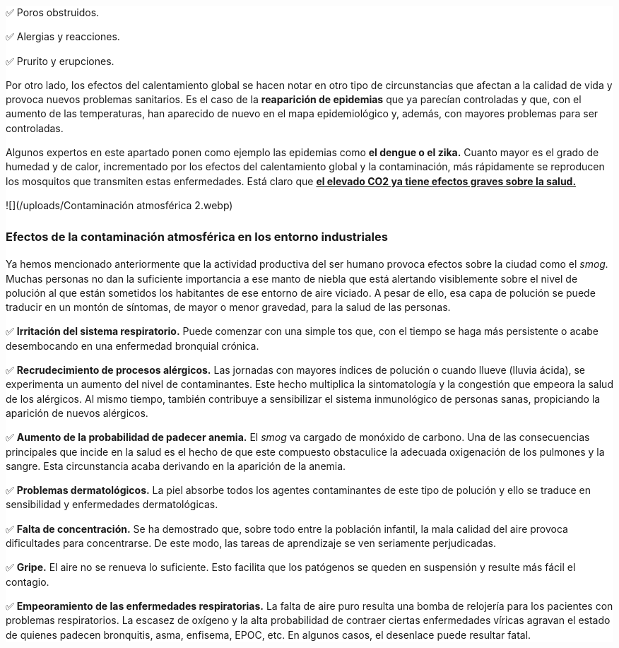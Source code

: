 ✅ Poros obstruidos.

✅ Alergias y reacciones.

✅ Prurito y erupciones.

Por otro lado, los efectos del calentamiento global se hacen notar en otro tipo de circunstancias que afectan a la calidad de vida y provoca nuevos problemas sanitarios. Es el caso de la **reaparición de epidemias** que ya parecían controladas y que, con el aumento de las temperaturas, han aparecido de nuevo en el mapa epidemiológico y, además, con mayores problemas para ser controladas.

Algunos expertos en este apartado ponen como ejemplo las epidemias como **el dengue o el zika.** Cuanto mayor es el grado de humedad y de calor, incrementado por los efectos del calentamiento global y la contaminación, más rápidamente se reproducen los mosquitos que transmiten estas enfermedades. Está claro que [**el elevado CO2 ya tiene efectos graves sobre la salud.**](https://www.lavanguardia.com/vida/natural/20181123/453100708786/calentamiento-global-gases-efecto-invernadero-salud.html)

![](/uploads/Contaminación atmosférica 2.webp)

### Efectos de la contaminación atmosférica en los entorno industriales

Ya hemos mencionado anteriormente que la actividad productiva del ser humano provoca efectos sobre la ciudad como el _smog._ Muchas personas no dan la suficiente importancia a ese manto de niebla que está alertando visiblemente sobre el nivel de polución al que están sometidos los habitantes de ese entorno de aire viciado. A pesar de ello, esa capa de polución se puede traducir en un montón de síntomas, de mayor o menor gravedad, para la salud de las personas.

✅ **Irritación del sistema respiratorio.** Puede comenzar con una simple tos que, con el tiempo se haga más persistente o acabe desembocando en una enfermedad bronquial crónica.

✅ **Recrudecimiento de procesos alérgicos.** Las jornadas con mayores índices de polución o cuando llueve (lluvia ácida), se experimenta un aumento del nivel de contaminantes. Este hecho multiplica la sintomatología y la congestión que empeora la salud de los alérgicos. Al mismo tiempo, también contribuye a sensibilizar el sistema inmunológico de personas sanas, propiciando la aparición de nuevos alérgicos.

✅ **Aumento de la probabilidad de padecer anemia.** El _smog_ va cargado de monóxido de carbono. Una de las consecuencias principales que incide en la salud es el hecho de que este compuesto obstaculice la adecuada oxigenación de los pulmones y la sangre. Esta circunstancia acaba derivando en la aparición de la anemia.

✅ **Problemas dermatológicos.** La piel absorbe todos los agentes contaminantes de este tipo de polución y ello se traduce en sensibilidad y enfermedades dermatológicas.

✅ **Falta de concentración.** Se ha demostrado que, sobre todo entre la población infantil, la mala calidad del aire provoca dificultades para concentrarse. De este modo, las tareas de aprendizaje se ven seriamente perjudicadas.

✅ **Gripe.** El aire no se renueva lo suficiente. Esto facilita que los patógenos se queden en suspensión y resulte más fácil el contagio.

✅ **Empeoramiento de las enfermedades respiratorias.** La falta de aire puro resulta una bomba de relojería para los pacientes con problemas respiratorios. La escasez de oxígeno y la alta probabilidad de contraer ciertas enfermedades víricas agravan el estado de quienes padecen bronquitis, asma, enfisema, EPOC, etc. En algunos casos, el desenlace puede resultar fatal.
